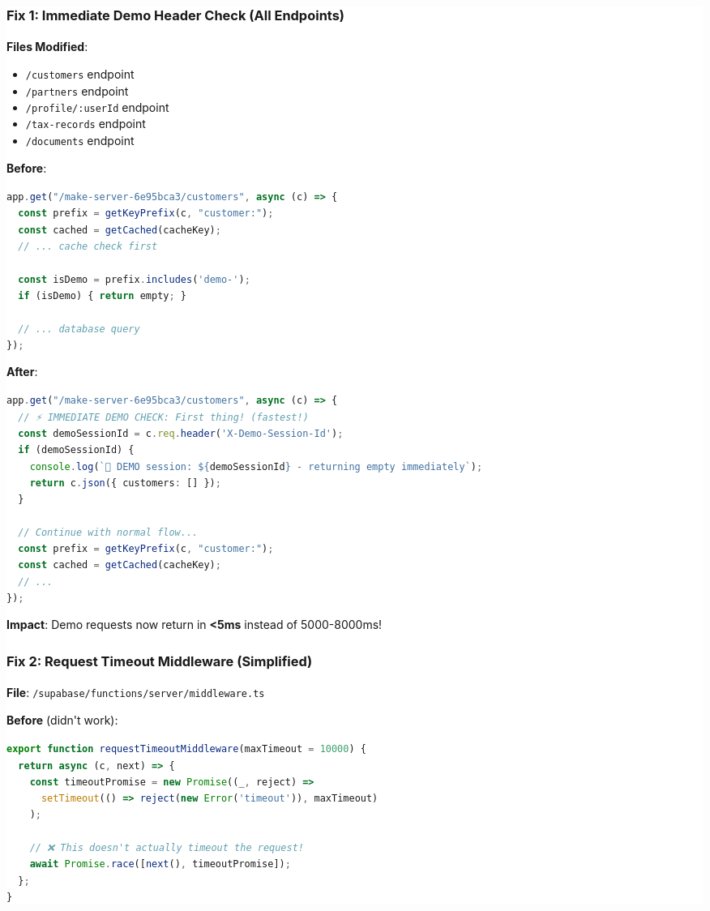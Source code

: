 ### Fix 1: Immediate Demo Header Check (All Endpoints)

**Files Modified**:
- `/customers` endpoint
- `/partners` endpoint  
- `/profile/:userId` endpoint
- `/tax-records` endpoint
- `/documents` endpoint

**Before**:
```typescript
app.get("/make-server-6e95bca3/customers", async (c) => {
  const prefix = getKeyPrefix(c, "customer:");
  const cached = getCached(cacheKey);
  // ... cache check first
  
  const isDemo = prefix.includes('demo-');
  if (isDemo) { return empty; }
  
  // ... database query
});
```

**After**:
```typescript
app.get("/make-server-6e95bca3/customers", async (c) => {
  // ⚡ IMMEDIATE DEMO CHECK: First thing! (fastest!)
  const demoSessionId = c.req.header('X-Demo-Session-Id');
  if (demoSessionId) {
    console.log(`🚨 DEMO session: ${demoSessionId} - returning empty immediately`);
    return c.json({ customers: [] });
  }
  
  // Continue with normal flow...
  const prefix = getKeyPrefix(c, "customer:");
  const cached = getCached(cacheKey);
  // ...
});
```

**Impact**: Demo requests now return in **<5ms** instead of 5000-8000ms!

### Fix 2: Request Timeout Middleware (Simplified)

**File**: `/supabase/functions/server/middleware.ts`

**Before** (didn't work):
```typescript
export function requestTimeoutMiddleware(maxTimeout = 10000) {
  return async (c, next) => {
    const timeoutPromise = new Promise((_, reject) => 
      setTimeout(() => reject(new Error('timeout')), maxTimeout)
    );
    
    // ❌ This doesn't actually timeout the request!
    await Promise.race([next(), timeoutPromise]);
  };
}
```
